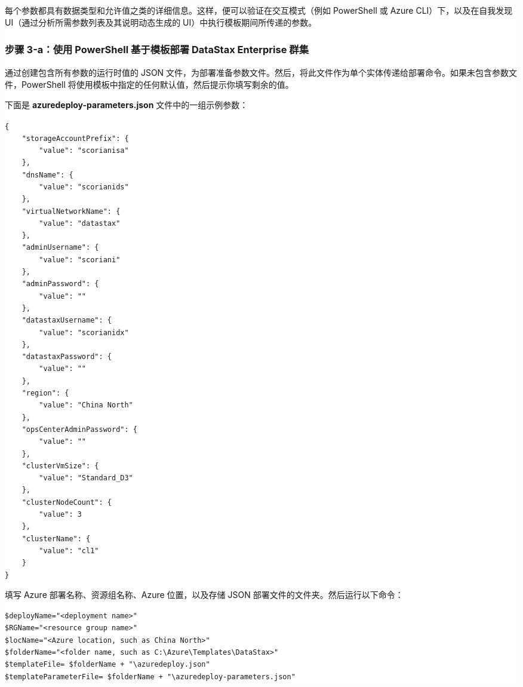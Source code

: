 每个参数都具有数据类型和允许值之类的详细信息。这样，便可以验证在交互模式（例如 PowerShell 或 Azure CLI）下，以及在自我发现 UI（通过分析所需参数列表及其说明动态生成的 UI）中执行模板期间所传递的参数。

### 步骤 3-a：使用 PowerShell 基于模板部署 DataStax Enterprise 群集

通过创建包含所有参数的运行时值的 JSON 文件，为部署准备参数文件。然后，将此文件作为单个实体传递给部署命令。如果未包含参数文件，PowerShell 将使用模板中指定的任何默认值，然后提示你填写剩余的值。

下面是 **azuredeploy-parameters.json** 文件中的一组示例参数：

	{
		"storageAccountPrefix": {
			"value": "scorianisa"
		},
		"dnsName": {
			"value": "scorianids"
		},
		"virtualNetworkName": {
			"value": "datastax"
		},
		"adminUsername": {
			"value": "scoriani"
		},
		"adminPassword": {
			"value": ""
		},
		"datastaxUsername": {
			"value": "scorianidx"
		},
		"datastaxPassword": {
			"value": ""
		},
		"region": {
			"value": "China North"
		},
		"opsCenterAdminPassword": {
			"value": ""
		},
		"clusterVmSize": {
			"value": "Standard_D3"
		},
		"clusterNodeCount": {
			"value": 3
		},
		"clusterName": {
			"value": "cl1"
		}
	}

填写 Azure 部署名称、资源组名称、Azure 位置，以及存储 JSON 部署文件的文件夹。然后运行以下命令：

	$deployName="<deployment name>"
	$RGName="<resource group name>"
	$locName="<Azure location, such as China North>"
	$folderName="<folder name, such as C:\Azure\Templates\DataStax>"
	$templateFile= $folderName + "\azuredeploy.json"
	$templateParameterFile= $folderName + "\azuredeploy-parameters.json"
